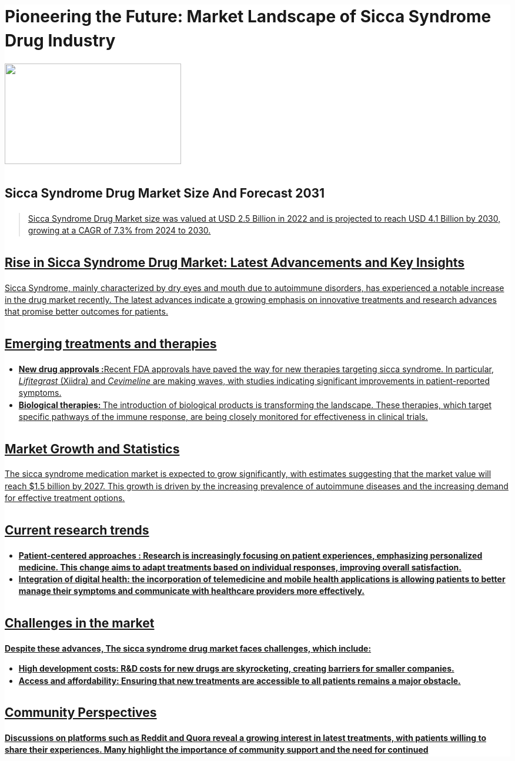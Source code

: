 <h1>Pioneering the Future: Market Landscape of Sicca Syndrome Drug Industry</h1><img src="https://ffe5etoiles.com/wp-content/uploads/2025/01/MST7-300x171.png" alt="" width="300" height="171" class="aligncenter size-medium wp-image-105565" /><h2>Sicca Syndrome Drug Market Size And Forecast 2031</h2><blockquote><p><p><a href="https://www.verifiedmarketreports.com/download-sample/?rid=858736&utm_source=Github&utm_medium=379" target="_blank">Sicca Syndrome Drug Market size was valued at USD 2.5 Billion in 2022 and is projected to reach USD 4.1 Billion by 2030, growing at a CAGR of 7.3% from 2024 to 2030.</strong></span></p></p></blockquote><h2>Rise in Sicca Syndrome Drug Market: Latest Advancements and Key Insights</h2><p>Sicca Syndrome, mainly characterized by dry eyes and mouth due to autoimmune disorders, has experienced a notable increase in the drug market recently. The latest advances indicate a growing emphasis on innovative treatments and research advances that promise better outcomes for patients.</p><h2>Emerging treatments and therapies</h2><ul><li><strong>New drug approvals :</strong>Recent FDA approvals have paved the way for new therapies targeting sicca syndrome. In particular, <em>Lifitegrast</em> (Xiidra) and <em>Cevimeline</em> are making waves, with studies indicating significant improvements in patient-reported symptoms.</li><li><strong >Biological therapies: </strong> The introduction of biological products is transforming the landscape. These therapies, which target specific pathways of the immune response, are being closely monitored for effectiveness in clinical trials.</li></ul><h2>Market Growth and Statistics</h2><p> The sicca syndrome medication market is expected to grow significantly, with estimates suggesting that the market value will reach $1.5 billion by 2027. This growth is driven by the increasing prevalence of autoimmune diseases and the increasing demand for effective treatment options.</p><h2>Current research trends</h2><ul><li><strong>Patient-centered approaches :</ strong> Research is increasingly focusing on patient experiences, emphasizing personalized medicine. This change aims to adapt treatments based on individual responses, improving overall satisfaction.</li><li><strong>Integration of digital health:</strong> the incorporation of telemedicine and mobile health applications is allowing patients to better manage their symptoms and communicate with healthcare providers more effectively. </li></ul><h2>Challenges in the market</h2><p>Despite these advances, The sicca syndrome drug market faces challenges, which include:</p><ul> <li><strong>High development costs:</strong> R&D costs for new drugs are skyrocketing, creating barriers for smaller companies.</li ><li><strong>Access and affordability:</strong> Ensuring that new treatments are accessible to all patients remains a major obstacle.</li ></ul><h2>Community Perspectives</h2 ><p>Discussions on platforms such as Reddit and Quora reveal a growing interest in latest treatments, with patients willing to share their experiences. Many highlight the importance of community support and the need for continued